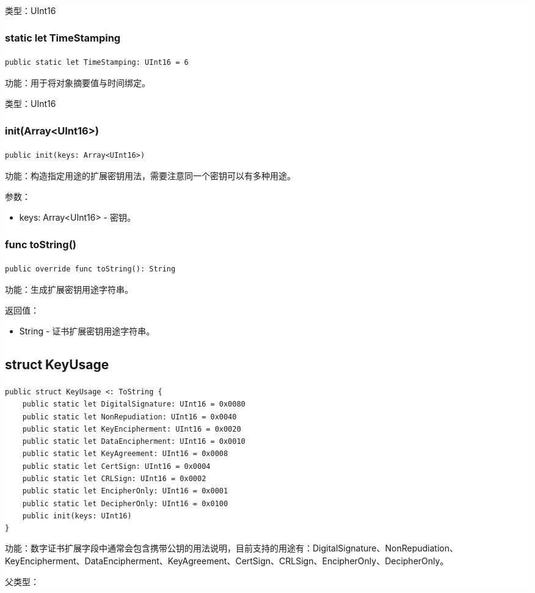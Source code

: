 类型：UInt16

### static let TimeStamping

```cangjie
public static let TimeStamping: UInt16 = 6
```

功能：用于将对象摘要值与时间绑定。

类型：UInt16

### init(Array\<UInt16>)

```cangjie
public init(keys: Array<UInt16>)
```

功能：构造指定用途的扩展密钥用法，需要注意同一个密钥可以有多种用途。

参数：

- keys: Array\<UInt16> - 密钥。

### func toString()

```cangjie
public override func toString(): String
```

功能：生成扩展密钥用途字符串。

返回值：

- String - 证书扩展密钥用途字符串。

## struct KeyUsage

```cangjie
public struct KeyUsage <: ToString {
    public static let DigitalSignature: UInt16 = 0x0080
    public static let NonRepudiation: UInt16 = 0x0040
    public static let KeyEncipherment: UInt16 = 0x0020
    public static let DataEncipherment: UInt16 = 0x0010
    public static let KeyAgreement: UInt16 = 0x0008
    public static let CertSign: UInt16 = 0x0004
    public static let CRLSign: UInt16 = 0x0002
    public static let EncipherOnly: UInt16 = 0x0001
    public static let DecipherOnly: UInt16 = 0x0100
    public init(keys: UInt16)
}
```

功能：数字证书扩展字段中通常会包含携带公钥的用法说明，目前支持的用途有：DigitalSignature、NonRepudiation、KeyEncipherment、DataEncipherment、KeyAgreement、CertSign、CRLSign、EncipherOnly、DecipherOnly。

父类型：
